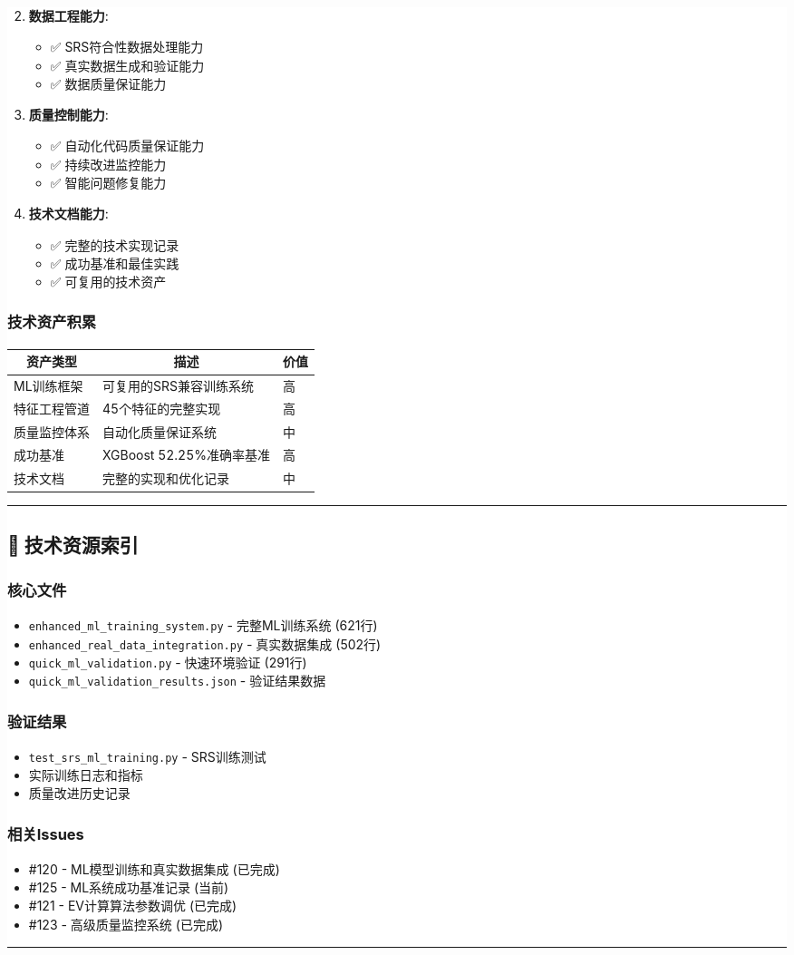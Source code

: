 2. **数据工程能力**:
   - ✅ SRS符合性数据处理能力
   - ✅ 真实数据生成和验证能力
   - ✅ 数据质量保证能力

3. **质量控制能力**:
   - ✅ 自动化代码质量保证能力
   - ✅ 持续改进监控能力
   - ✅ 智能问题修复能力

4. **技术文档能力**:
   - ✅ 完整的技术实现记录
   - ✅ 成功基准和最佳实践
   - ✅ 可复用的技术资产

### 技术资产积累

| 资产类型 | 描述 | 价值 |
|----------|------|------|
| ML训练框架 | 可复用的SRS兼容训练系统 | 高 |
| 特征工程管道 | 45个特征的完整实现 | 高 |
| 质量监控体系 | 自动化质量保证系统 | 中 |
| 成功基准 | XGBoost 52.25%准确率基准 | 高 |
| 技术文档 | 完整的实现和优化记录 | 中 |

---

## 🔗 技术资源索引

### 核心文件
- `enhanced_ml_training_system.py` - 完整ML训练系统 (621行)
- `enhanced_real_data_integration.py` - 真实数据集成 (502行)
- `quick_ml_validation.py` - 快速环境验证 (291行)
- `quick_ml_validation_results.json` - 验证结果数据

### 验证结果
- `test_srs_ml_training.py` - SRS训练测试
- 实际训练日志和指标
- 质量改进历史记录

### 相关Issues
- #120 - ML模型训练和真实数据集成 (已完成)
- #125 - ML系统成功基准记录 (当前)
- #121 - EV计算算法参数调优 (已完成)
- #123 - 高级质量监控系统 (已完成)

---
